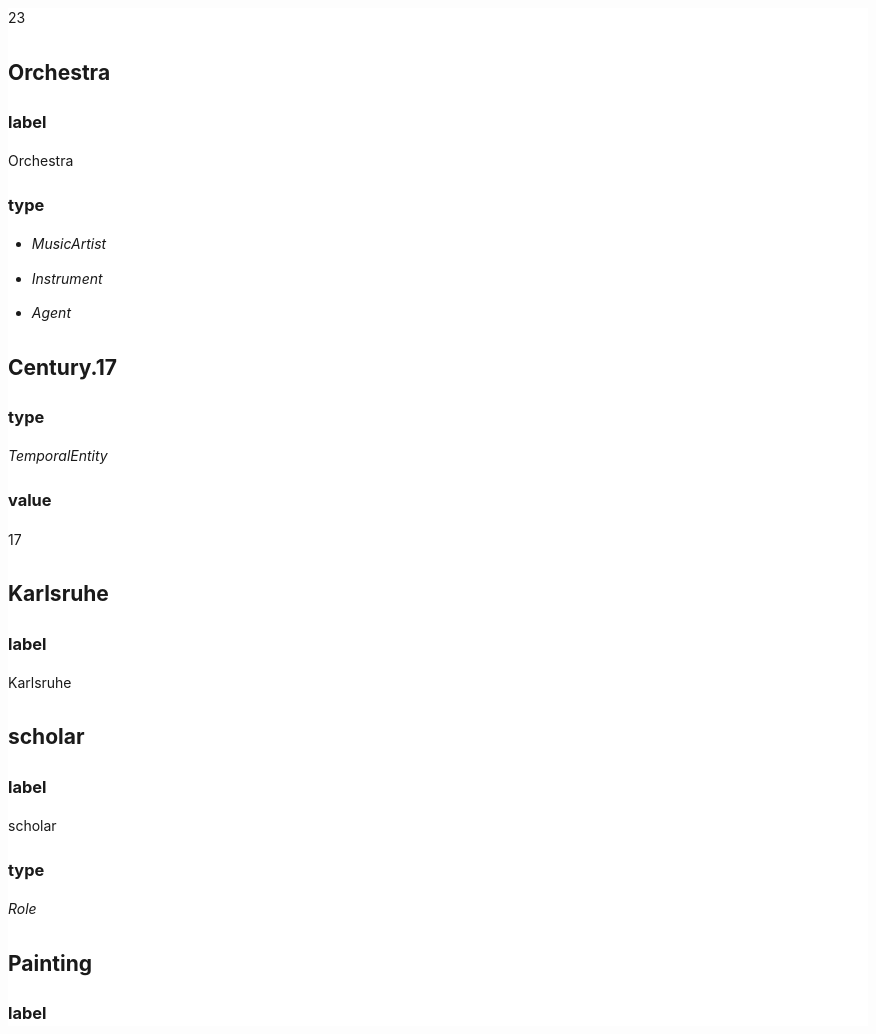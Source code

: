 
23

## Orchestra

### label


Orchestra

### type

 - *MusicArtist*

 - *Instrument*

 - *Agent*

## Century.17

### type


*TemporalEntity*

### value


17

## Karlsruhe

### label


Karlsruhe

## scholar

### label


scholar

### type


*Role*

## Painting

### label
